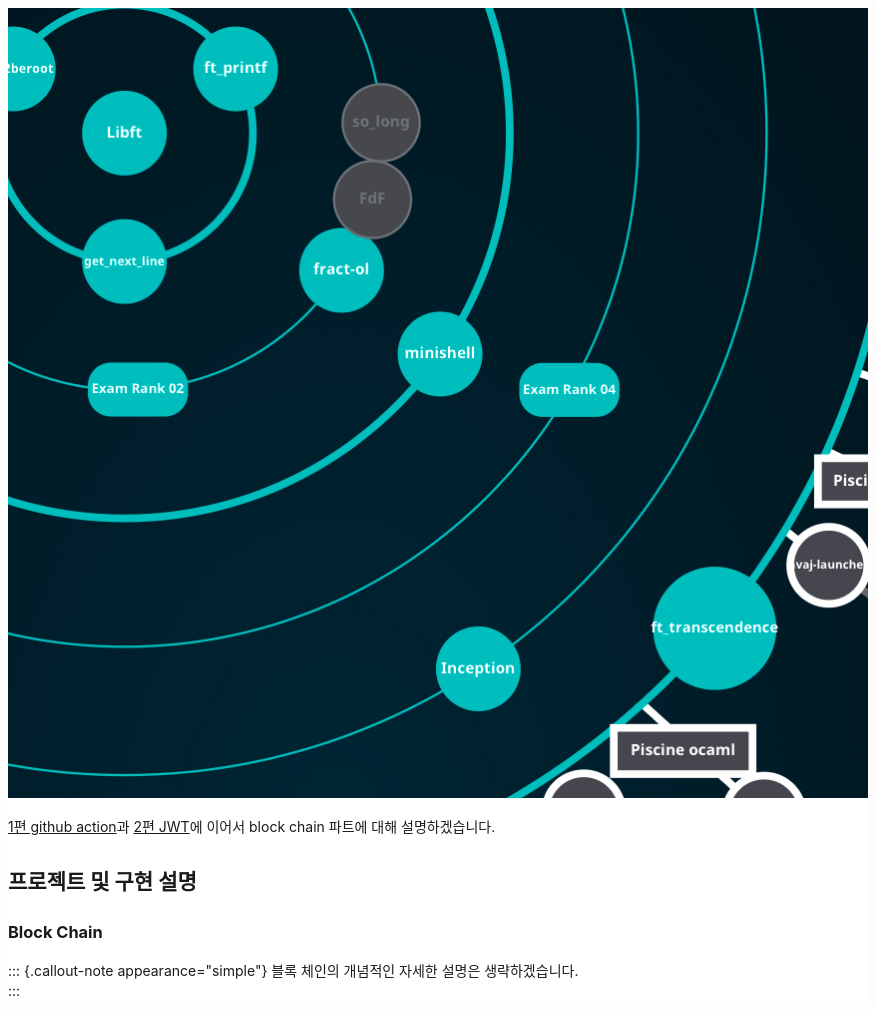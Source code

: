 ![42 seoul 공통과정 6서클 과제](/img/42-course-6.png)

[1편 github action](./0.md)과 [2편 JWT](./1.md)에 이어서 block chain 파트에 대해 설명하겠습니다.

## 프로젝트 및 구현 설명

### Block Chain

::: {.callout-note appearance="simple"}
블록 체인의 개념적인 자세한 설명은 생략하겠습니다.  
:::
